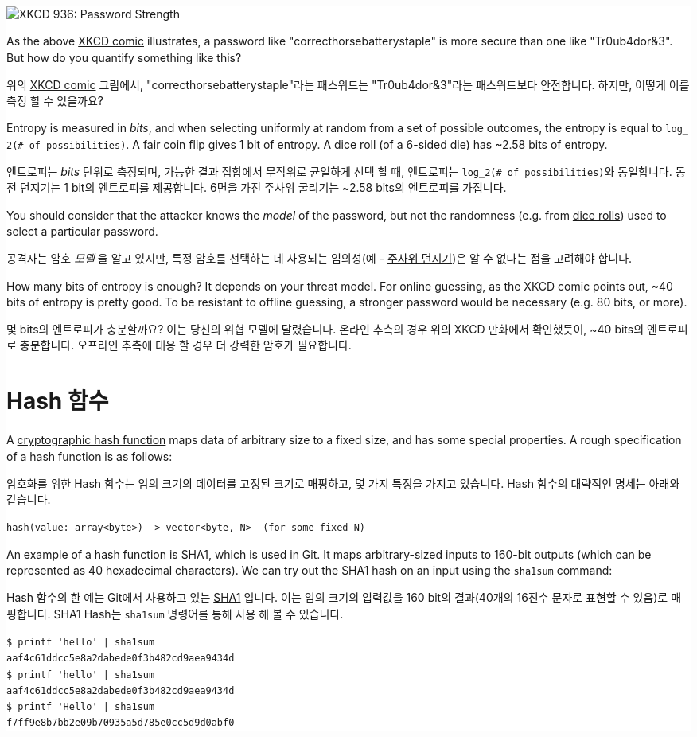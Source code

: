 ![XKCD 936: Password Strength](https://imgs.xkcd.com/comics/password_strength.png)

As the above [XKCD comic](https://xkcd.com/936/) illustrates, a password like
"correcthorsebatterystaple" is more secure than one like "Tr0ub4dor&3". But how
do you quantify something like this?

위의 [XKCD comic](https://xkcd.com/936/) 그림에서, "correcthorsebatterystaple"라는 패스워드는 "Tr0ub4dor&3"라는 패스워드보다 안전합니다. 하지만, 어떻게 이를 측정 할 수 있을까요?

Entropy is measured in _bits_, and when selecting uniformly at random from a
set of possible outcomes, the entropy is equal to `log_2(# of possibilities)`.
A fair coin flip gives 1 bit of entropy. A dice roll (of a 6-sided die) has
\~2.58 bits of entropy.

엔트로피는  _bits_ 단위로 측정되며, 가능한 결과 집합에서 무작위로 균일하게 선택 할 때, 엔트로피는 `log_2(# of possibilities)`와 동일합니다. 동전 던지기는 1 bit의 엔트로피를 제공합니다. 6면을 가진 주사위 굴리기는 ~2.58 bits의 엔트로피를 가집니다.

You should consider that the attacker knows the _model_ of the password, but
not the randomness (e.g. from [dice
rolls](https://en.wikipedia.org/wiki/Diceware)) used to select a particular
password.

공격자는 암호 _모델_ 을 알고 있지만, 특정 암호를 선택하는 데 사용되는 임의성(예 - [주사위 던지기](https://en.wikipedia.org/wiki/Diceware))은 알 수 없다는 점을 고려해야 합니다.

How many bits of entropy is enough? It depends on your threat model. For online
guessing, as the XKCD comic points out, \~40 bits of entropy is pretty good. To
be resistant to offline guessing, a stronger password would be necessary (e.g.
80 bits, or more).

몇 bits의 엔트로피가 충분할까요? 이는 당신의 위협 모델에 달렸습니다. 온라인 추측의 경우 위의 XKCD 만화에서 확인했듯이, ~40 bits의 엔트로피로 충분합니다. 오프라인 추측에 대응 할 경우 더 강력한 암호가 필요합니다. 

# Hash 함수

A [cryptographic hash
function](https://en.wikipedia.org/wiki/Cryptographic_hash_function) maps data
of arbitrary size to a fixed size, and has some special properties. A rough
specification of a hash function is as follows:

암호화를 위한 Hash 함수는 임의 크기의 데이터를 고정된 크기로 매핑하고, 몇 가지 특징을 가지고 있습니다. Hash 함수의 대략적인 명세는 아래와 같습니다.

```
hash(value: array<byte>) -> vector<byte, N>  (for some fixed N)
```

An example of a hash function is [SHA1](https://en.wikipedia.org/wiki/SHA-1),
which is used in Git. It maps arbitrary-sized inputs to 160-bit outputs (which
can be represented as 40 hexadecimal characters). We can try out the SHA1 hash
on an input using the `sha1sum` command:


Hash 함수의 한 예는 Git에서 사용하고 있는 [SHA1](https://en.wikipedia.org/wiki/SHA-1) 입니다. 이는 임의 크기의 입력값을 160 bit의 결과(40개의 16진수 문자로 표현할 수 있음)로 매핑합니다. SHA1 Hash는 `sha1sum` 명령어를 통해 사용 해 볼 수 있습니다.

```console
$ printf 'hello' | sha1sum
aaf4c61ddcc5e8a2dabede0f3b482cd9aea9434d
$ printf 'hello' | sha1sum
aaf4c61ddcc5e8a2dabede0f3b482cd9aea9434d
$ printf 'Hello' | sha1sum 
f7ff9e8b7bb2e09b70935a5d785e0cc5d9d0abf0
```
